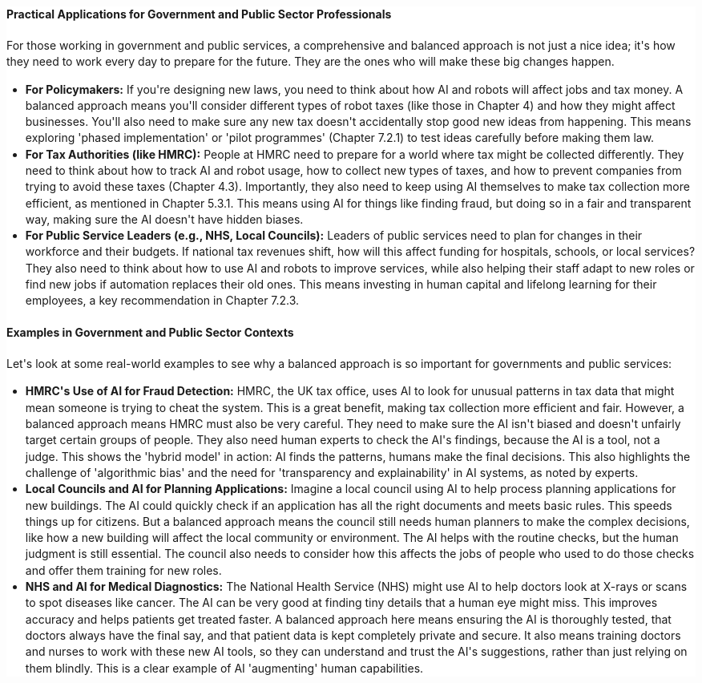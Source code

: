 #### Practical Applications for Government and Public Sector Professionals

For those working in government and public services, a comprehensive and balanced approach is not just a nice idea; it's how they need to work every day to prepare for the future. They are the ones who will make these big changes happen.

- **For Policymakers:** If you're designing new laws, you need to think about how AI and robots will affect jobs and tax money. A balanced approach means you'll consider different types of robot taxes (like those in Chapter 4) and how they might affect businesses. You'll also need to make sure any new tax doesn't accidentally stop good new ideas from happening. This means exploring 'phased implementation' or 'pilot programmes' (Chapter 7.2.1) to test ideas carefully before making them law.
- **For Tax Authorities (like HMRC):** People at HMRC need to prepare for a world where tax might be collected differently. They need to think about how to track AI and robot usage, how to collect new types of taxes, and how to prevent companies from trying to avoid these taxes (Chapter 4.3). Importantly, they also need to keep using AI themselves to make tax collection more efficient, as mentioned in Chapter 5.3.1. This means using AI for things like finding fraud, but doing so in a fair and transparent way, making sure the AI doesn't have hidden biases.
- **For Public Service Leaders (e.g., NHS, Local Councils):** Leaders of public services need to plan for changes in their workforce and their budgets. If national tax revenues shift, how will this affect funding for hospitals, schools, or local services? They also need to think about how to use AI and robots to improve services, while also helping their staff adapt to new roles or find new jobs if automation replaces their old ones. This means investing in human capital and lifelong learning for their employees, a key recommendation in Chapter 7.2.3.

#### Examples in Government and Public Sector Contexts

Let's look at some real-world examples to see why a balanced approach is so important for governments and public services:

- **HMRC's Use of AI for Fraud Detection:** HMRC, the UK tax office, uses AI to look for unusual patterns in tax data that might mean someone is trying to cheat the system. This is a great benefit, making tax collection more efficient and fair. However, a balanced approach means HMRC must also be very careful. They need to make sure the AI isn't biased and doesn't unfairly target certain groups of people. They also need human experts to check the AI's findings, because the AI is a tool, not a judge. This shows the 'hybrid model' in action: AI finds the patterns, humans make the final decisions. This also highlights the challenge of 'algorithmic bias' and the need for 'transparency and explainability' in AI systems, as noted by experts.
- **Local Councils and AI for Planning Applications:** Imagine a local council using AI to help process planning applications for new buildings. The AI could quickly check if an application has all the right documents and meets basic rules. This speeds things up for citizens. But a balanced approach means the council still needs human planners to make the complex decisions, like how a new building will affect the local community or environment. The AI helps with the routine checks, but the human judgment is still essential. The council also needs to consider how this affects the jobs of people who used to do those checks and offer them training for new roles.
- **NHS and AI for Medical Diagnostics:** The National Health Service (NHS) might use AI to help doctors look at X-rays or scans to spot diseases like cancer. The AI can be very good at finding tiny details that a human eye might miss. This improves accuracy and helps patients get treated faster. A balanced approach here means ensuring the AI is thoroughly tested, that doctors always have the final say, and that patient data is kept completely private and secure. It also means training doctors and nurses to work with these new AI tools, so they can understand and trust the AI's suggestions, rather than just relying on them blindly. This is a clear example of AI 'augmenting' human capabilities.
